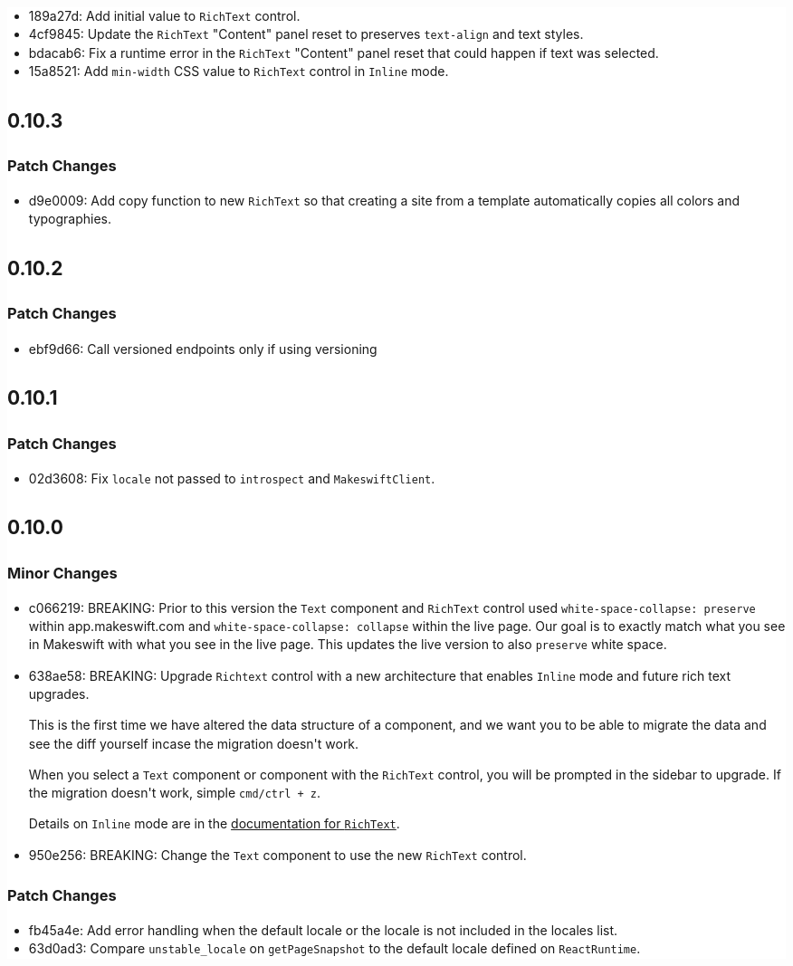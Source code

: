 - 189a27d: Add initial value to `RichText` control.
- 4cf9845: Update the `RichText` "Content" panel reset to preserves `text-align` and text styles.
- bdacab6: Fix a runtime error in the `RichText` "Content" panel reset that could happen if text was selected.
- 15a8521: Add `min-width` CSS value to `RichText` control in `Inline` mode.

## 0.10.3

### Patch Changes

- d9e0009: Add copy function to new `RichText` so that creating a site from a template automatically copies all colors and typographies.

## 0.10.2

### Patch Changes

- ebf9d66: Call versioned endpoints only if using versioning

## 0.10.1

### Patch Changes

- 02d3608: Fix `locale` not passed to `introspect` and `MakeswiftClient`.

## 0.10.0

### Minor Changes

- c066219: BREAKING: Prior to this version the `Text` component and `RichText` control used `white-space-collapse: preserve` within app.makeswift.com and `white-space-collapse: collapse` within the live page.
  Our goal is to exactly match what you see in Makeswift with what you see in the live page.
  This updates the live version to also `preserve` white space.
- 638ae58: BREAKING: Upgrade `Richtext` control with a new architecture that enables `Inline` mode and future rich text upgrades.

  This is the first time we have altered the data structure of a component, and we want you to be able to migrate the data and see the diff yourself incase the migration doesn't work.

  When you select a `Text` component or component with the `RichText` control, you will be prompted in the sidebar to upgrade. If the migration doesn't work, simple `cmd/ctrl + z`.

  Details on `Inline` mode are in the [documentation for `RichText`](https://www.makeswift.com/docs/controls/rich-text).

- 950e256: BREAKING: Change the `Text` component to use the new `RichText` control.

### Patch Changes

- fb45a4e: Add error handling when the default locale or the locale is not included in the locales list.
- 63d0ad3: Compare `unstable_locale` on `getPageSnapshot` to the default locale defined on `ReactRuntime`.
